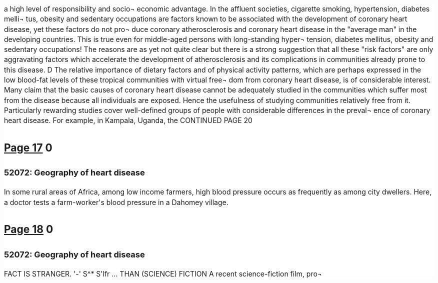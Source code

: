 a high level of responsibility and socio¬
economic advantage.
In the affluent societies, cigarette
smoking, hypertension, diabetes melli¬
tus, obesity and sedentary occupations
are factors known to be associated
with the development of coronary heart
disease, yet these factors do not pro¬
duce coronary atherosclerosis and
coronary heart disease in the "average
man" in the developing countries.
This is true even for middle-aged
persons with long-standing hyper¬
tension, diabetes mellitus, obesity and
sedentary occupations! The reasons
are as yet not quite clear but there is
a strong suggestion that all these "risk
factors" are only aggravating factors
which accelerate the development of
atherosclerosis and its complications
in communities already prone to this
disease.
D
The relative importance of
dietary factors and of physical activity
patterns, which are perhaps expressed
in the low blood-fat levels of these
tropical communities with virtual free¬
dom from coronary heart disease, is
of considerable interest. Many claim
that the basic causes of coronary
heart disease cannot be adequately
studied in the communities which
suffer most from the disease because
all individuals are exposed. Hence the
usefulness of studying communities
relatively free from it.
Particularly rewarding studies cover
well-defined groups of people with
considerable differences in the preval¬
ence of coronary heart disease. For
example, in Kampala, Uganda, the
CONTINUED PAGE 20
## [Page 17](https://demo.humlab.umu.se/courier/078382engo.pdf#page=17) 0
### 52072: Geography of heart disease
In some rural areas of Africa, among low income farmers, high
blood pressure occurs as frequently as among city dwellers. Here,
a doctor tests a farm-worker's blood pressure in a Dahomey village.
## [Page 18](https://demo.humlab.umu.se/courier/078382engo.pdf#page=18) 0
### 52072: Geography of heart disease
FACT
IS STRANGER.
'-'
S^* S'lfr
... THAN
(SCIENCE)
FICTION
A recent science-fiction film, pro¬